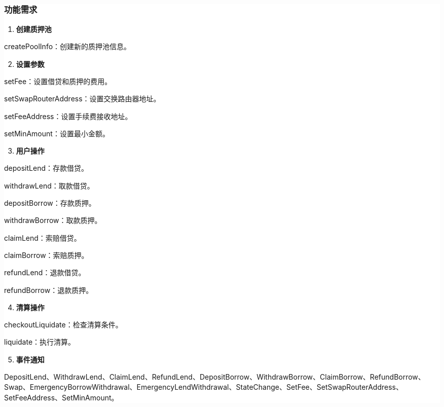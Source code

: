 ### 功能需求

1. **创建质押池**

createPoolInfo：创建新的质押池信息。

2. **设置参数**

setFee：设置借贷和质押的费用。

setSwapRouterAddress：设置交换路由器地址。

setFeeAddress：设置手续费接收地址。

setMinAmount：设置最小金额。

3. **用户操作**

depositLend：存款借贷。

withdrawLend：取款借贷。

depositBorrow：存款质押。

withdrawBorrow：取款质押。

claimLend：索赔借贷。

claimBorrow：索赔质押。

refundLend：退款借贷。

refundBorrow：退款质押。

4. **清算操作**

checkoutLiquidate：检查清算条件。

liquidate：执行清算。

5. **事件通知**

DepositLend、WithdrawLend、ClaimLend、RefundLend、DepositBorrow、WithdrawBorrow、ClaimBorrow、RefundBorrow、Swap、EmergencyBorrowWithdrawal、EmergencyLendWithdrawal、StateChange、SetFee、SetSwapRouterAddress、SetFeeAddress、SetMinAmount。